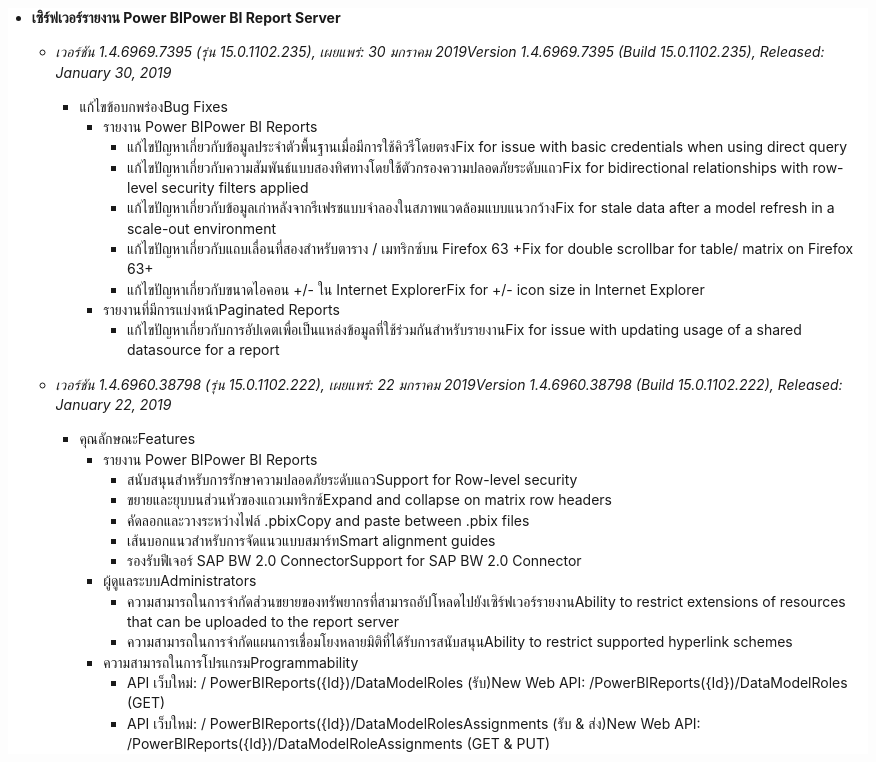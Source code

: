 - <span data-ttu-id="5ad71-276">**เซิร์ฟเวอร์รายงาน Power BI**</span><span class="sxs-lookup"><span data-stu-id="5ad71-276">**Power BI Report Server**</span></span>            
    - <span data-ttu-id="5ad71-277">*เวอร์ชัน 1.4.6969.7395 (รุ่น 15.0.1102.235), เผยแพร่: 30 มกราคม 2019*</span><span class="sxs-lookup"><span data-stu-id="5ad71-277">*Version 1.4.6969.7395 (Build 15.0.1102.235), Released: January 30, 2019*</span></span>
        - <span data-ttu-id="5ad71-278">แก้ไขข้อบกพร่อง</span><span class="sxs-lookup"><span data-stu-id="5ad71-278">Bug Fixes</span></span>
            - <span data-ttu-id="5ad71-279">รายงาน Power BI</span><span class="sxs-lookup"><span data-stu-id="5ad71-279">Power BI Reports</span></span>
                - <span data-ttu-id="5ad71-280">แก้ไขปัญหาเกี่ยวกับข้อมูลประจำตัวพื้นฐานเมื่อมีการใช้คิวรีโดยตรง</span><span class="sxs-lookup"><span data-stu-id="5ad71-280">Fix for issue with basic credentials when using direct query</span></span>
                - <span data-ttu-id="5ad71-281">แก้ไขปัญหาเกี่ยวกับความสัมพันธ์แบบสองทิศทางโดยใช้ตัวกรองความปลอดภัยระดับแถว</span><span class="sxs-lookup"><span data-stu-id="5ad71-281">Fix for bidirectional relationships with row-level security filters applied</span></span>
                - <span data-ttu-id="5ad71-282">แก้ไขปัญหาเกี่ยวกับข้อมูลเก่าหลังจากรีเฟรชแบบจำลองในสภาพแวดล้อมแบบแนวกว้าง</span><span class="sxs-lookup"><span data-stu-id="5ad71-282">Fix for stale data after a model refresh in a scale-out environment</span></span>
                - <span data-ttu-id="5ad71-283">แก้ไขปัญหาเกี่ยวกับแถบเลื่อนที่สองสำหรับตาราง / เมทริกซ์บน Firefox 63 +</span><span class="sxs-lookup"><span data-stu-id="5ad71-283">Fix for double scrollbar for table/ matrix on Firefox 63+</span></span>
                - <span data-ttu-id="5ad71-284">แก้ไขปัญหาเกี่ยวกับขนาดไอคอน +/- ใน Internet Explorer</span><span class="sxs-lookup"><span data-stu-id="5ad71-284">Fix for +/- icon size in Internet Explorer</span></span>
            - <span data-ttu-id="5ad71-285">รายงานที่มีการแบ่งหน้า</span><span class="sxs-lookup"><span data-stu-id="5ad71-285">Paginated Reports</span></span>
                - <span data-ttu-id="5ad71-286">แก้ไขปัญหาเกี่ยวกับการอัปเดตเพื่อเป็นแหล่งข้อมูลที่ใช้ร่วมกันสำหรับรายงาน</span><span class="sxs-lookup"><span data-stu-id="5ad71-286">Fix for issue with updating usage of a shared datasource for a report</span></span>

    - <span data-ttu-id="5ad71-287">*เวอร์ชัน 1.4.6960.38798 (รุ่น 15.0.1102.222), เผยแพร่: 22 มกราคม 2019*</span><span class="sxs-lookup"><span data-stu-id="5ad71-287">*Version 1.4.6960.38798 (Build 15.0.1102.222), Released: January 22, 2019*</span></span>
        - <span data-ttu-id="5ad71-288">คุณลักษณะ</span><span class="sxs-lookup"><span data-stu-id="5ad71-288">Features</span></span>
            - <span data-ttu-id="5ad71-289">รายงาน Power BI</span><span class="sxs-lookup"><span data-stu-id="5ad71-289">Power BI Reports</span></span> 
                - <span data-ttu-id="5ad71-290">สนับสนุนสำหรับการรักษาความปลอดภัยระดับแถว</span><span class="sxs-lookup"><span data-stu-id="5ad71-290">Support for Row-level security</span></span>
                - <span data-ttu-id="5ad71-291">ขยายและยุบบนส่วนหัวของแถวเมทริกซ์</span><span class="sxs-lookup"><span data-stu-id="5ad71-291">Expand and collapse on matrix row headers</span></span>
                - <span data-ttu-id="5ad71-292">คัดลอกและวางระหว่างไฟล์ .pbix</span><span class="sxs-lookup"><span data-stu-id="5ad71-292">Copy and paste between .pbix files</span></span>
                - <span data-ttu-id="5ad71-293">เส้นบอกแนวสำหรับการจัดแนวแบบสมาร์ท</span><span class="sxs-lookup"><span data-stu-id="5ad71-293">Smart alignment guides</span></span>
                - <span data-ttu-id="5ad71-294">รองรับฟีเจอร์ SAP BW 2.0 Connector</span><span class="sxs-lookup"><span data-stu-id="5ad71-294">Support for SAP BW 2.0 Connector</span></span>
            - <span data-ttu-id="5ad71-295">ผู้ดูแลระบบ</span><span class="sxs-lookup"><span data-stu-id="5ad71-295">Administrators</span></span>
                - <span data-ttu-id="5ad71-296">ความสามารถในการจำกัดส่วนขยายของทรัพยากรที่สามารถอัปโหลดไปยังเซิร์ฟเวอร์รายงาน</span><span class="sxs-lookup"><span data-stu-id="5ad71-296">Ability to restrict extensions of resources that can be uploaded to the report server</span></span>
                - <span data-ttu-id="5ad71-297">ความสามารถในการจำกัดแผนการเชื่อมโยงหลายมิติที่ได้รับการสนับสนุน</span><span class="sxs-lookup"><span data-stu-id="5ad71-297">Ability to restrict supported hyperlink schemes</span></span>
            - <span data-ttu-id="5ad71-298">ความสามารถในการโปรแกรม</span><span class="sxs-lookup"><span data-stu-id="5ad71-298">Programmability</span></span>
                - <span data-ttu-id="5ad71-299">API เว็บใหม่: / PowerBIReports({Id})/DataModelRoles (รับ)</span><span class="sxs-lookup"><span data-stu-id="5ad71-299">New Web API: /PowerBIReports({Id})/DataModelRoles (GET)</span></span>
                - <span data-ttu-id="5ad71-300">API เว็บใหม่: / PowerBIReports({Id})/DataModelRolesAssignments (รับ & ส่ง)</span><span class="sxs-lookup"><span data-stu-id="5ad71-300">New Web API: /PowerBIReports({Id})/DataModelRoleAssignments (GET & PUT)</span></span>